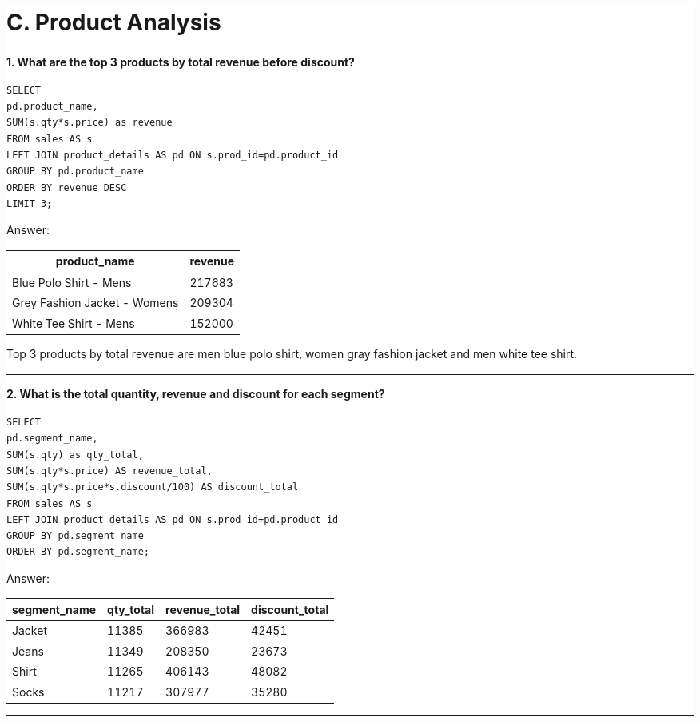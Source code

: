 # C. Product Analysis
  
**1. What are the top 3 products by total revenue before discount?**

```
SELECT 
pd.product_name,
SUM(s.qty*s.price) as revenue
FROM sales AS s
LEFT JOIN product_details AS pd ON s.prod_id=pd.product_id
GROUP BY pd.product_name
ORDER BY revenue DESC
LIMIT 3;
```

Answer:

| product_name                 | revenue |
| ---------------------------- | ------- |
| Blue Polo Shirt - Mens       | 217683  |
| Grey Fashion Jacket - Womens | 209304  |
| White Tee Shirt - Mens       | 152000  |

Top 3 products by total revenue are men blue polo shirt, women gray fashion jacket and men white tee shirt.

---

**2. What is the total quantity, revenue and discount for each segment?**

```
SELECT 
pd.segment_name,
SUM(s.qty) as qty_total,
SUM(s.qty*s.price) AS revenue_total,
SUM(s.qty*s.price*s.discount/100) AS discount_total
FROM sales AS s
LEFT JOIN product_details AS pd ON s.prod_id=pd.product_id
GROUP BY pd.segment_name
ORDER BY pd.segment_name;
```

Answer:

| segment_name | qty_total | revenue_total | discount_total |
| ------------ | --------- | ------------- | -------------- |
| Jacket       | 11385     | 366983        | 42451          |
| Jeans        | 11349     | 208350        | 23673          |
| Shirt        | 11265     | 406143        | 48082          |
| Socks        | 11217     | 307977        | 35280          |

---